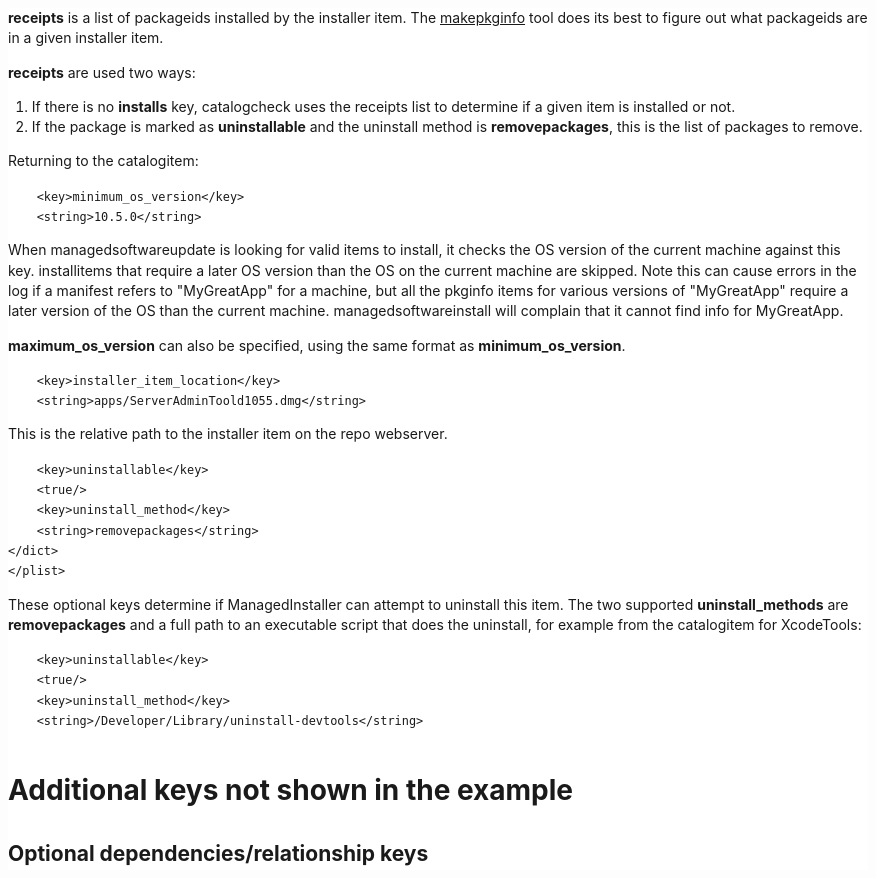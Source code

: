 **receipts** is a list of packageids installed by the installer item.  The [makepkginfo](makepkginfo.md) tool does its best to figure out what packageids are in a given installer item.

**receipts** are used two ways:
  1. If there is no **installs** key, catalogcheck uses the receipts list to determine if a given item is installed or not.
  1. If the package is marked as **uninstallable** and the uninstall method is **removepackages**, this is the list of packages to remove.

Returning to the catalogitem:

```
	<key>minimum_os_version</key>
	<string>10.5.0</string>
```

When managedsoftwareupdate is looking for valid items to install, it checks the OS version of the current machine against this key. installitems that require a later OS version than the OS on the current machine are skipped.  Note this can cause errors in the log if a manifest refers to "MyGreatApp" for a machine, but all the pkginfo items for various versions of "MyGreatApp" require a later version of the OS than the current machine.  managedsoftwareinstall will complain that it cannot find info for MyGreatApp.

**maximum\_os\_version** can also be specified, using the same format as **minimum\_os\_version**.

```
	<key>installer_item_location</key>
	<string>apps/ServerAdminToold1055.dmg</string>
```

This is the relative path to the installer item on the repo webserver.

```
	<key>uninstallable</key>
	<true/>
	<key>uninstall_method</key>
	<string>removepackages</string>
</dict>
</plist>
```

These optional keys determine if ManagedInstaller can attempt to uninstall this item.  The two supported **uninstall\_methods** are **removepackages** and a full path to an executable script that does the uninstall, for example from the catalogitem for XcodeTools:

```
	<key>uninstallable</key>
	<true/>
	<key>uninstall_method</key>
	<string>/Developer/Library/uninstall-devtools</string>
```

# Additional keys not shown in the example #

## Optional dependencies/relationship keys ##
